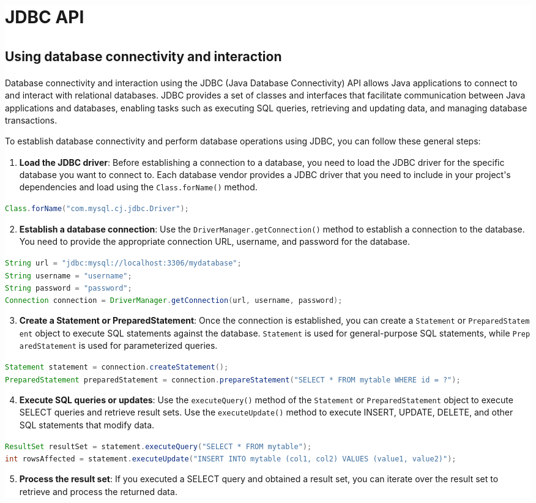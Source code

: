 # JDBC API

## Using database connectivity and interaction 

Database connectivity and interaction using the JDBC (Java Database Connectivity) API allows Java applications to connect to and interact with relational databases. JDBC provides a set of classes and interfaces that facilitate communication between Java applications and databases, enabling tasks such as executing SQL queries, retrieving and updating data, and managing database transactions.

To establish database connectivity and perform database operations using JDBC, you can follow these general steps:

1. **Load the JDBC driver**: Before establishing a connection to a database, you need to load the JDBC driver for the specific database you want to connect to. Each database vendor provides a JDBC driver that you need to include in your project's dependencies and load using the `Class.forName()` method.

```java
Class.forName("com.mysql.cj.jdbc.Driver");
```

2. **Establish a database connection**: Use the `DriverManager.getConnection()` method to establish a connection to the database. You need to provide the appropriate connection URL, username, and password for the database.

```java
String url = "jdbc:mysql://localhost:3306/mydatabase";
String username = "username";
String password = "password";
Connection connection = DriverManager.getConnection(url, username, password);
```

3. **Create a Statement or PreparedStatement**: Once the connection is established, you can create a `Statement` or `PreparedStatement` object to execute SQL statements against the database. `Statement` is used for general-purpose SQL statements, while `PreparedStatement` is used for parameterized queries.

```java
Statement statement = connection.createStatement();
PreparedStatement preparedStatement = connection.prepareStatement("SELECT * FROM mytable WHERE id = ?");
```

4. **Execute SQL queries or updates**: Use the `executeQuery()` method of the `Statement` or `PreparedStatement` object to execute SELECT queries and retrieve result sets. Use the `executeUpdate()` method to execute INSERT, UPDATE, DELETE, and other SQL statements that modify data.

```java
ResultSet resultSet = statement.executeQuery("SELECT * FROM mytable");
int rowsAffected = statement.executeUpdate("INSERT INTO mytable (col1, col2) VALUES (value1, value2)");
```

5. **Process the result set**: If you executed a SELECT query and obtained a result set, you can iterate over the result set to retrieve and process the returned data.
